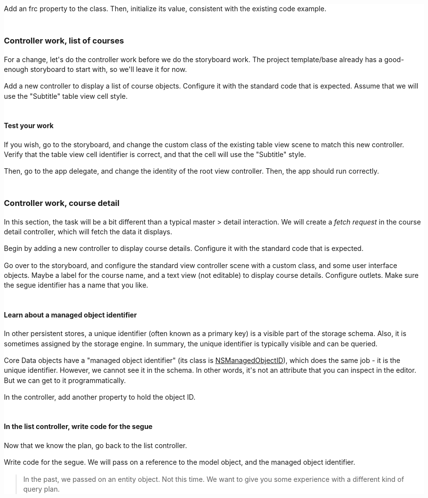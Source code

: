 Add an frc property to the class. Then, initialize its value, consistent with the existing code example.  
<br>

### Controller work, list of courses  
For a change, let's do the controller work before we do the storyboard work. The project template/base already has a good-enough storyboard to start with, so we'll leave it for now.  

Add a new controller to display a list of course objects. Configure it with the standard code that is expected. Assume that we will use the "Subtitle" table view cell style.  
<br>

#### Test your work  
If you wish, go to the storyboard, and change the custom class of the existing table view scene to match this new controller. Verify that the table view cell identifier is correct, and that the cell will use the "Subtitle" style.  

Then, go to the app delegate, and change the identity of the root view controller. Then, the app should run correctly.  
<br>

### Controller work, course detail  
In this section, the task will be a bit different than a typical master > detail interaction. We will create a *fetch request* in the course detail controller, which will fetch the data it displays.  

Begin by adding a new controller to display course details. Configure it with the standard code that is expected.  

Go over to the storyboard, and configure the standard view controller scene with a custom class, and some user interface objects. Maybe a label for the course name, and a text view (not editable) to display course details. Configure outlets. Make sure the segue identifier has a name that you like.  
<br>

#### Learn about a managed object identifier  
In other persistent stores, a unique identifier (often known as a  primary key) is a visible part of the storage schema. Also, it is sometimes assigned by the storage engine. In summary, the unique identifier is typically visible and can be queried.  

Core Data objects have a "managed object identifier" (its class is [NSManagedObjectID](https://developer.apple.com/reference/coredata/nsmanagedobjectid)), which does the same job - it is the unique identifier. However, we cannot see it in the schema. In other words, it's not an attribute that you can inspect in the editor. But we can get to it programmatically.  

In the controller, add another property to hold the object ID.  
<br>

#### In the list controller, write code for the segue  
Now that we know the plan, go back to the list controller.  

Write code for the segue. We will pass on a reference to the model object, and the managed object identifier.  

> In the past, we passed on an entity object. Not this time. We want to give you some experience with a different kind of query plan.  
